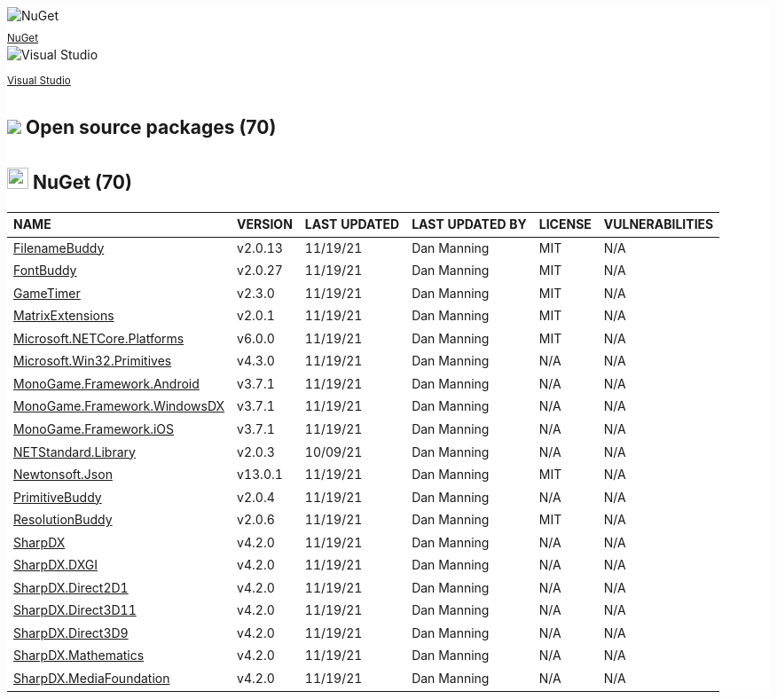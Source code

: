 <td align='center'>
  <img width='36' height='36' src='https://img.stackshare.io/service/2637/6I3oEOP4_400x400.jpg' alt='NuGet'>
  <br>
  <sub><a href="https://www.nuget.org/">NuGet</a></sub>
  <br>
  <sub></sub>
</td>

<td align='center'>
  <img width='36' height='36' src='https://img.stackshare.io/service/1451/SR2hUhQN.png' alt='Visual Studio'>
  <br>
  <sub><a href="http://msdn.microsoft.com/en-us/vstudio/aa718325.aspx">Visual Studio</a></sub>
  <br>
  <sub></sub>
</td>

</tr>
</table>


## <img src='https://img.stackshare.io/group.svg' /> Open source packages (70)</h2>

## <img width='24' height='24' src='https://img.stackshare.io/service/2637/6I3oEOP4_400x400.jpg'/> NuGet (70)

|NAME|VERSION|LAST UPDATED|LAST UPDATED BY|LICENSE|VULNERABILITIES|
|:------|:------|:------|:------|:------|:------|
|[FilenameBuddy](https://www.nuget.org/FilenameBuddy)|v2.0.13|11/19/21|Dan Manning |MIT|N/A|
|[FontBuddy](https://www.nuget.org/FontBuddy)|v2.0.27|11/19/21|Dan Manning |MIT|N/A|
|[GameTimer](https://www.nuget.org/GameTimer)|v2.3.0|11/19/21|Dan Manning |MIT|N/A|
|[MatrixExtensions](https://www.nuget.org/MatrixExtensions)|v2.0.1|11/19/21|Dan Manning |MIT|N/A|
|[Microsoft.NETCore.Platforms](https://www.nuget.org/Microsoft.NETCore.Platforms)|v6.0.0|11/19/21|Dan Manning |MIT|N/A|
|[Microsoft.Win32.Primitives](https://www.nuget.org/Microsoft.Win32.Primitives)|v4.3.0|11/19/21|Dan Manning |N/A|N/A|
|[MonoGame.Framework.Android](https://www.nuget.org/MonoGame.Framework.Android)|v3.7.1|11/19/21|Dan Manning |N/A|N/A|
|[MonoGame.Framework.WindowsDX](https://www.nuget.org/MonoGame.Framework.WindowsDX)|v3.7.1|11/19/21|Dan Manning |N/A|N/A|
|[MonoGame.Framework.iOS](https://www.nuget.org/MonoGame.Framework.iOS)|v3.7.1|11/19/21|Dan Manning |N/A|N/A|
|[NETStandard.Library](https://www.nuget.org/NETStandard.Library)|v2.0.3|10/09/21|Dan Manning |N/A|N/A|
|[Newtonsoft.Json](https://www.nuget.org/Newtonsoft.Json)|v13.0.1|11/19/21|Dan Manning |MIT|N/A|
|[PrimitiveBuddy](https://www.nuget.org/PrimitiveBuddy)|v2.0.4|11/19/21|Dan Manning |N/A|N/A|
|[ResolutionBuddy](https://www.nuget.org/ResolutionBuddy)|v2.0.6|11/19/21|Dan Manning |MIT|N/A|
|[SharpDX](https://www.nuget.org/SharpDX)|v4.2.0|11/19/21|Dan Manning |N/A|N/A|
|[SharpDX.DXGI](https://www.nuget.org/SharpDX.DXGI)|v4.2.0|11/19/21|Dan Manning |N/A|N/A|
|[SharpDX.Direct2D1](https://www.nuget.org/SharpDX.Direct2D1)|v4.2.0|11/19/21|Dan Manning |N/A|N/A|
|[SharpDX.Direct3D11](https://www.nuget.org/SharpDX.Direct3D11)|v4.2.0|11/19/21|Dan Manning |N/A|N/A|
|[SharpDX.Direct3D9](https://www.nuget.org/SharpDX.Direct3D9)|v4.2.0|11/19/21|Dan Manning |N/A|N/A|
|[SharpDX.Mathematics](https://www.nuget.org/SharpDX.Mathematics)|v4.2.0|11/19/21|Dan Manning |N/A|N/A|
|[SharpDX.MediaFoundation](https://www.nuget.org/SharpDX.MediaFoundation)|v4.2.0|11/19/21|Dan Manning |N/A|N/A|